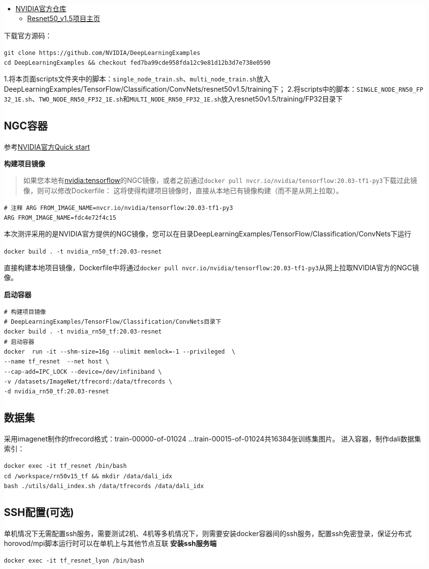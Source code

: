 - [NVIDIA官方仓库](https://github.com/NVIDIA/DeepLearningExamples/tree/fed7ba99cde958fda12c9e81d12b3d7e738e0590)
   - [Resnet50_v1.5项目主页](https://github.com/NVIDIA/DeepLearningExamples/tree/fed7ba99cde958fda12c9e81d12b3d7e738e0590/TensorFlow/Classification/ConvNets/resnet50v1.5)

下载官方源码：
```shell
git clone https://github.com/NVIDIA/DeepLearningExamples
cd DeepLearningExamples && checkout fed7ba99cde958fda12c9e81d12b3d7e738e0590
```


1.将本页面scripts文件夹中的脚本：`single_node_train.sh`、`multi_node_train.sh`放入
DeepLearningExamples/TensorFlow/Classification/ConvNets/resnet50v1.5/training下；
2.将scripts中的脚本：`SINGLE_NODE_RN50_FP32_1E.sh`、`TWO_NODE_RN50_FP32_1E.sh`和`MULTI_NODE_RN50_FP32_1E.sh`放入resnet50v1.5/training/FP32目录下


## NGC容器
参考[NVIDIA官方Quick start](https://github.com/NVIDIA/DeepLearningExamples/tree/master/TensorFlow/Classification/ConvNets/resnet50v1.5#quick-start-guide)


**构建项目镜像**

> 如果您本地有[nvidia:tensorflow](https://ngc.nvidia.com/catalog/containers/nvidia:tensorflow)的NGC镜像，或者之前通过`docker pull nvcr.io/nvidia/tensorflow:20.03-tf1-py3`下载过此镜像，则可以修改Dockerfile：
> 这将使得构建项目镜像时，直接从本地已有镜像构建（而不是从网上拉取）。

```shell
# 注释 ARG FROM_IMAGE_NAME=nvcr.io/nvidia/tensorflow:20.03-tf1-py3
ARG FROM_IMAGE_NAME=fdc4e72f4c15
```


本次测评采用的是NVIDIA官方提供的NGC镜像，您可以在目录DeepLearningExamples/TensorFlow/Classification/ConvNets下运行
```shell
docker build . -t nvidia_rn50_tf:20.03-resnet
```
直接构建本地项目镜像，Dockerfile中将通过`docker pull nvcr.io/nvidia/tensorflow:20.03-tf1-py3`从网上拉取NVIDIA官方的NGC镜像。


**启动容器**
```shell
# 构建项目镜像 
# DeepLearningExamples/TensorFlow/Classification/ConvNets目录下
docker build . -t nvidia_rn50_tf:20.03-resnet
# 启动容器
docker  run -it --shm-size=16g --ulimit memlock=-1 --privileged  \
--name tf_resnet  --net host \
--cap-add=IPC_LOCK --device=/dev/infiniband \
-v /datasets/ImageNet/tfrecord:/data/tfrecords \
-d nvidia_rn50_tf:20.03-resnet
```


## 数据集
采用imagenet制作的tfrecord格式：train-00000-of-01024 ...train-00015-of-01024共16384张训练集图片。
进入容器，制作dali数据集索引：
```shell
docker exec -it tf_resnet /bin/bash
cd /workspace/rn50v15_tf && mkdir /data/dali_idx
bash ./utils/dali_index.sh /data/tfrecords /data/dali_idx
```
## SSH配置(可选)
单机情况下无需配置ssh服务，需要测试2机、4机等多机情况下，则需要安装docker容器间的ssh服务，配置ssh免密登录，保证分布式horovod/mpi脚本运行时可以在单机上与其他节点互联
**安装ssh服务端**
```shell
docker exec -it tf_resnet_lyon /bin/bash
```